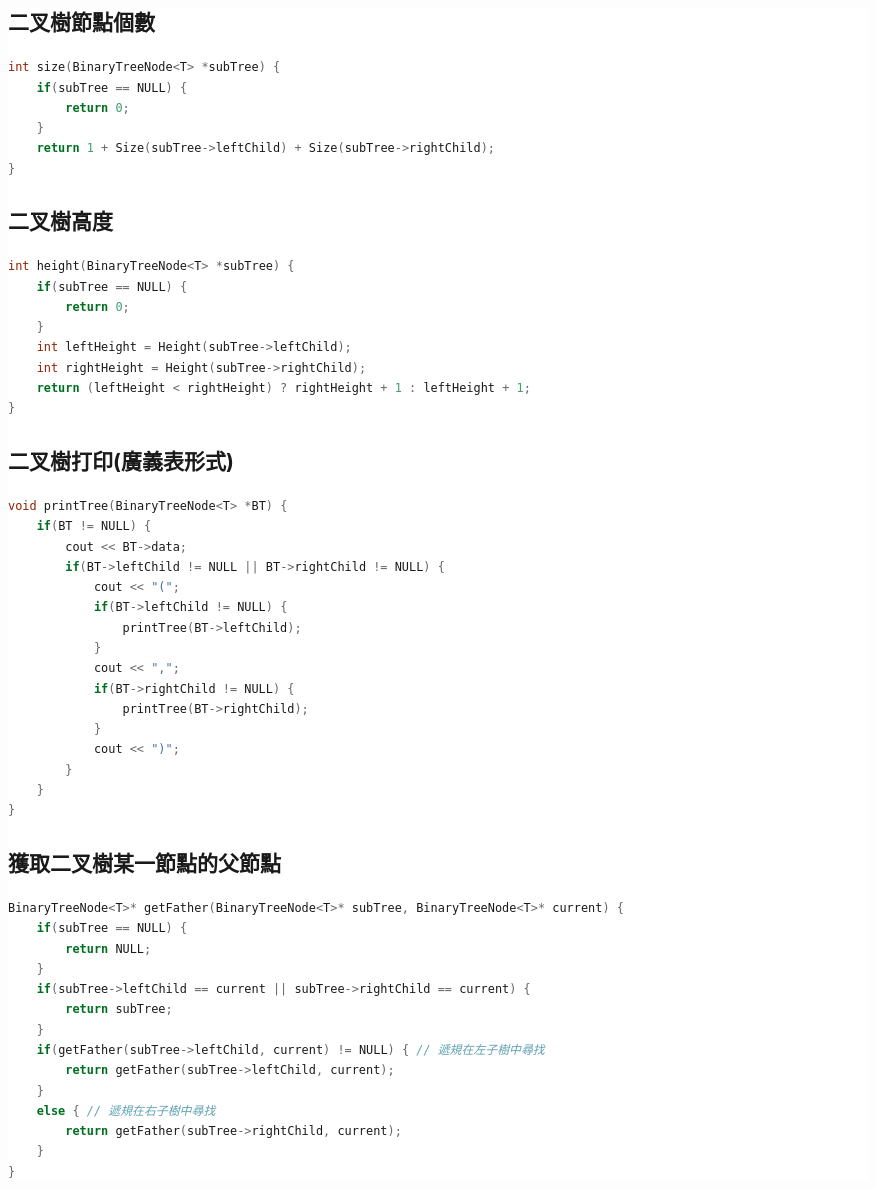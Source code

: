 ## 二叉樹節點個數
```cpp
int size(BinaryTreeNode<T> *subTree) {
    if(subTree == NULL) {
        return 0;
    }
    return 1 + Size(subTree->leftChild) + Size(subTree->rightChild);
}
```
## 二叉樹高度
```cpp
int height(BinaryTreeNode<T> *subTree) {
    if(subTree == NULL) {
        return 0;
    }
    int leftHeight = Height(subTree->leftChild);
    int rightHeight = Height(subTree->rightChild);
    return (leftHeight < rightHeight) ? rightHeight + 1 : leftHeight + 1;
}
```

## 二叉樹打印(廣義表形式)
```cpp
void printTree(BinaryTreeNode<T> *BT) {
    if(BT != NULL) {
        cout << BT->data;
        if(BT->leftChild != NULL || BT->rightChild != NULL) {
            cout << "(";
            if(BT->leftChild != NULL) {
                printTree(BT->leftChild);
            }
            cout << ",";
            if(BT->rightChild != NULL) {
                printTree(BT->rightChild);
            }
            cout << ")";
        }
    }
}
```

## 獲取二叉樹某一節點的父節點
```cpp
BinaryTreeNode<T>* getFather(BinaryTreeNode<T>* subTree, BinaryTreeNode<T>* current) {
    if(subTree == NULL) {
        return NULL;
    }
    if(subTree->leftChild == current || subTree->rightChild == current) {
        return subTree;
    }
    if(getFather(subTree->leftChild, current) != NULL) { // 遞規在左子樹中尋找
        return getFather(subTree->leftChild, current);
    }
    else { // 遞規在右子樹中尋找
        return getFather(subTree->rightChild, current);
    }
}
```
